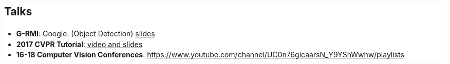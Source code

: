 ## Talks

- **G-RMI**: Google. (Object Detection) [slides](http://image-net.org/challenges/talks/2016/GRMI-COCO-slidedeck.pdf)
- **2017 CVPR Tutorial**: [video and slides](http://deeplearning.csail.mit.edu/)
- **16-18 Computer Vision Conferences**: https://www.youtube.com/channel/UC0n76gicaarsN_Y9YShWwhw/playlists